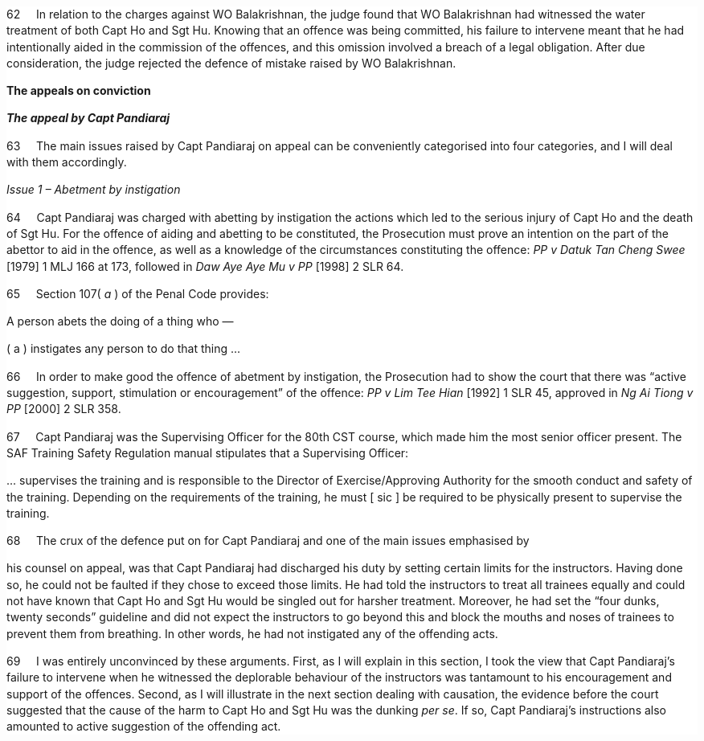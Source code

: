 62     In relation to the charges against WO Balakrishnan, the judge found that WO Balakrishnan had witnessed the water treatment of both Capt Ho and Sgt Hu. Knowing that an offence was being committed, his failure to intervene meant that he had intentionally aided in the commission of the offences, and this omission involved a breach of a legal obligation. After due consideration, the judge rejected the defence of mistake raised by WO Balakrishnan. 

**The appeals on conviction** 

**_The appeal by Capt Pandiaraj_** 

63     The main issues raised by Capt Pandiaraj on appeal can be conveniently categorised into four categories, and I will deal with them accordingly. 

_Issue 1 – Abetment by instigation_ 

64     Capt Pandiaraj was charged with abetting by instigation the actions which led to the serious injury of Capt Ho and the death of Sgt Hu. For the offence of aiding and abetting to be constituted, the Prosecution must prove an intention on the part of the abettor to aid in the offence, as well as a knowledge of the circumstances constituting the offence: _PP v Datuk Tan Cheng Swee_ [1979] 1 MLJ 166 at 173, followed in _Daw Aye Aye Mu v PP_ <span class="citation">[1998] 2 SLR 64</span>. 

65     Section 107( _a_ ) of the Penal Code provides: 

 A person abets the doing of a thing who — 

 ( a ) instigates any person to do that thing ... 

66     In order to make good the offence of abetment by instigation, the Prosecution had to show the court that there was “active suggestion, support, stimulation or encouragement” of the offence: _PP v Lim Tee Hian_ <span class="citation">[1992] 1 SLR 45</span>, approved in _Ng Ai Tiong v PP_ <span class="citation">[2000] 2 SLR 358</span>. 

67     Capt Pandiaraj was the Supervising Officer for the 80th CST course, which made him the most senior officer present. The SAF Training Safety Regulation manual stipulates that a Supervising Officer: 

 ... supervises the training and is responsible to the Director of Exercise/Approving Authority for the smooth conduct and safety of the training. Depending on the requirements of the training, he must [ sic ] be required to be physically present to supervise the training. 

68     The crux of the defence put on for Capt Pandiaraj and one of the main issues emphasised by 


his counsel on appeal, was that Capt Pandiaraj had discharged his duty by setting certain limits for the instructors. Having done so, he could not be faulted if they chose to exceed those limits. He had told the instructors to treat all trainees equally and could not have known that Capt Ho and Sgt Hu would be singled out for harsher treatment. Moreover, he had set the “four dunks, twenty seconds” guideline and did not expect the instructors to go beyond this and block the mouths and noses of trainees to prevent them from breathing. In other words, he had not instigated any of the offending acts. 

69     I was entirely unconvinced by these arguments. First, as I will explain in this section, I took the view that Capt Pandiaraj’s failure to intervene when he witnessed the deplorable behaviour of the instructors was tantamount to his encouragement and support of the offences. Second, as I will illustrate in the next section dealing with causation, the evidence before the court suggested that the cause of the harm to Capt Ho and Sgt Hu was the dunking _per se_. If so, Capt Pandiaraj’s instructions also amounted to active suggestion of the offending act. 

